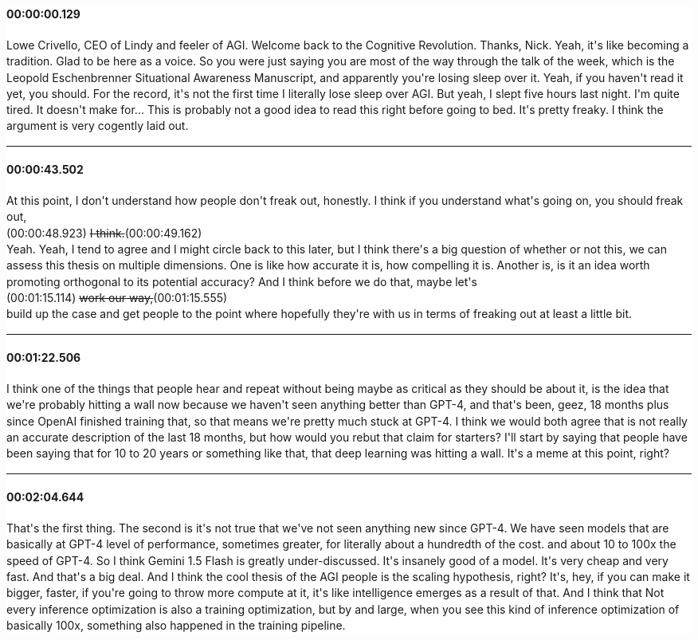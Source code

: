 #### 00:00:00.129

Lowe Crivello, CEO of Lindy and feeler of AGI. Welcome back to the Cognitive Revolution. Thanks, Nick. Yeah, it's like becoming a tradition. Glad to be here as a voice. So you were just saying you are most of the way through the talk of the week, which is the Leopold Eschenbrenner Situational Awareness Manuscript, and apparently you're losing sleep over it. Yeah, if you haven't read it yet, you should. For the record, it's not the first time I literally lose sleep over AGI. But yeah, I slept five hours last night. I'm quite tired. It doesn't make for... This is probably not a good idea to read this right before going to bed. It's pretty freaky. I think the argument is very cogently laid out. 


---


#### 00:00:43.502

At this point, I don't understand how people don't freak out, honestly. I think if you understand what's going on, you should freak out,   
(00:00:48.923) ~~I think.~~(00:00:49.162)  
Yeah. Yeah, I tend to agree and I might circle back to this later, but I think there's a big question of whether or not this, we can assess this thesis on multiple dimensions. One is like how accurate it is, how compelling it is. Another is, is it an idea worth promoting orthogonal to its potential accuracy? And I think before we do that, maybe let's   
(00:01:15.114) ~~work our way,~~(00:01:15.555)  
build up the case and get people to the point where hopefully they're with us in terms of freaking out at least a little bit. 


---


#### 00:01:22.506

I think one of the things that people hear and repeat without being maybe as critical as they should be about it, is the idea that we're probably hitting a wall now because we haven't seen anything better than GPT-4, and that's been, geez, 18 months plus since OpenAI finished training that, so that means we're pretty much stuck at GPT-4. I think we would both agree that is not really an accurate description of the last 18 months, but how would you rebut that claim for starters? I'll start by saying that people have been saying that for 10 to 20 years or something like that, that deep learning was hitting a wall. It's a meme at this point, right? 


---


#### 00:02:04.644

That's the first thing. The second is it's not true that we've not seen anything new since GPT-4. We have seen models that are basically at GPT-4 level of performance, sometimes greater, for literally about a hundredth of the cost. and about 10 to 100x the speed of GPT-4. So I think Gemini 1.5 Flash is greatly under-discussed. It's insanely good of a model. It's very cheap and very fast. And that's a big deal. And I think the cool thesis of the AGI people is the scaling hypothesis, right? It's, hey, if you can make it bigger, faster, if you're going to throw more compute at it, it's like intelligence emerges as a result of that. And I think that Not every inference optimization is also a training optimization, but by and large, when you see this kind of inference optimization of basically 100x, something also happened in the training pipeline. 
